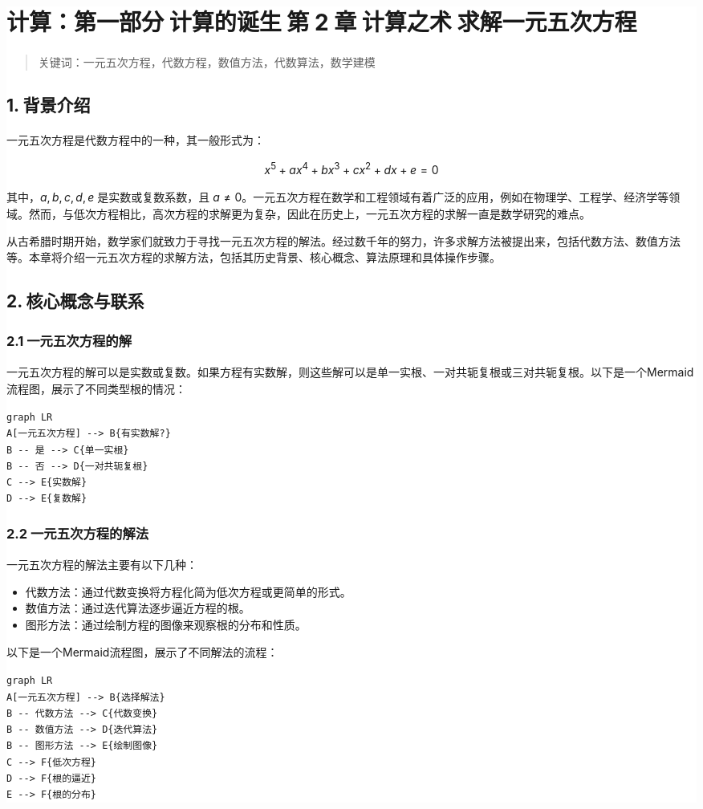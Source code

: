 
# 计算：第一部分 计算的诞生 第 2 章 计算之术 求解一元五次方程

> 关键词：一元五次方程，代数方程，数值方法，代数算法，数学建模

## 1. 背景介绍

一元五次方程是代数方程中的一种，其一般形式为：

$$
x^5 + ax^4 + bx^3 + cx^2 + dx + e = 0
$$

其中，$a, b, c, d, e$ 是实数或复数系数，且 $a \neq 0$。一元五次方程在数学和工程领域有着广泛的应用，例如在物理学、工程学、经济学等领域。然而，与低次方程相比，高次方程的求解更为复杂，因此在历史上，一元五次方程的求解一直是数学研究的难点。

从古希腊时期开始，数学家们就致力于寻找一元五次方程的解法。经过数千年的努力，许多求解方法被提出来，包括代数方法、数值方法等。本章将介绍一元五次方程的求解方法，包括其历史背景、核心概念、算法原理和具体操作步骤。

## 2. 核心概念与联系

### 2.1 一元五次方程的解

一元五次方程的解可以是实数或复数。如果方程有实数解，则这些解可以是单一实根、一对共轭复根或三对共轭复根。以下是一个Mermaid流程图，展示了不同类型根的情况：

```mermaid
graph LR
A[一元五次方程] --> B{有实数解?}
B -- 是 --> C{单一实根}
B -- 否 --> D{一对共轭复根}
C --> E{实数解}
D --> E{复数解}
```

### 2.2 一元五次方程的解法

一元五次方程的解法主要有以下几种：

- 代数方法：通过代数变换将方程化简为低次方程或更简单的形式。
- 数值方法：通过迭代算法逐步逼近方程的根。
- 图形方法：通过绘制方程的图像来观察根的分布和性质。

以下是一个Mermaid流程图，展示了不同解法的流程：

```mermaid
graph LR
A[一元五次方程] --> B{选择解法}
B -- 代数方法 --> C{代数变换}
B -- 数值方法 --> D{迭代算法}
B -- 图形方法 --> E{绘制图像}
C --> F{低次方程}
D --> F{根的逼近}
E --> F{根的分布}
```
